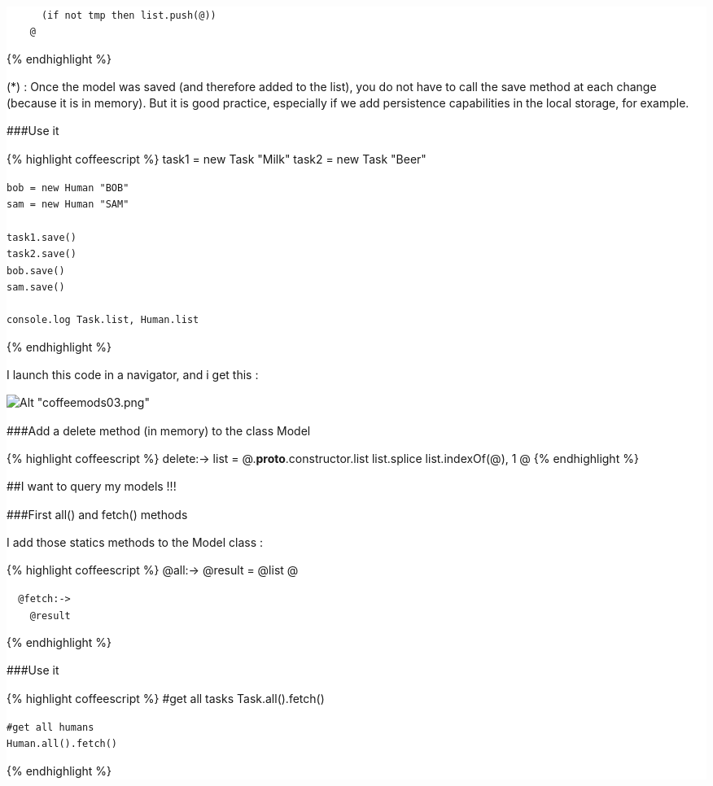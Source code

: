           (if not tmp then list.push(@))
        @
{% endhighlight %}

(*) : Once the model was saved (and therefore added to the list), you do not have to call the save method at each change (because it is in memory). But it is good practice, especially if we add persistence capabilities in the local storage, for example.

###Use it

{% highlight coffeescript %}
    task1 = new Task "Milk"
    task2 = new Task "Beer"

    bob = new Human "BOB"
    sam = new Human "SAM"

    task1.save()
    task2.save()
    bob.save()
    sam.save()

    console.log Task.list, Human.list
{% endhighlight %}

I launch this code in a navigator, and i get this :

![Alt "coffeemods03.png"](https://github.com/k33g/k33g.github.com/raw/master/images/coffeemods03.png)

###Add a delete method (in memory) to the class Model

{% highlight coffeescript %}
      delete:->
        list = @.__proto__.constructor.list
        list.splice list.indexOf(@), 1
        @
{% endhighlight %}

##I want to query my models !!!

###First all() and fetch() methods

I add those statics methods to the Model class :

{% highlight coffeescript %}
      @all:->
        @result = @list
        @

      @fetch:->
        @result
{% endhighlight %}

###Use it

{% highlight coffeescript %}
    #get all tasks
    Task.all().fetch()

    #get all humans
    Human.all().fetch()
{% endhighlight %}
